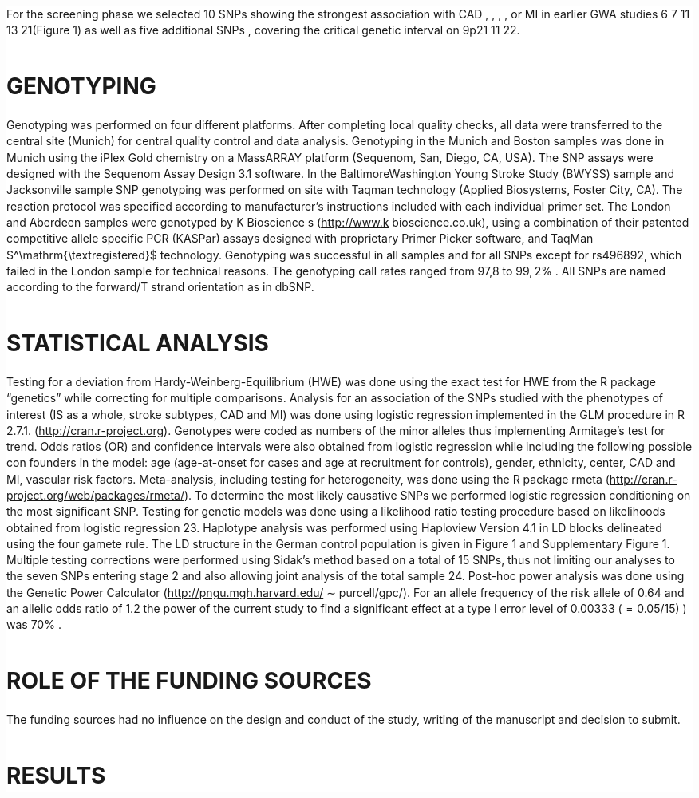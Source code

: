 For the screening phase we selected 10 SNPs showing the strongest association with CAD , , , , or MI in earlier GWA studies 6 7 11 13 21(Figure 1) as well as five additional SNPs , covering the critical genetic interval on 9p21 11 22.  

# GENOTYPING  

Genotyping was performed on four different platforms. After completing local quality checks, all data were transferred to the central site (Munich) for central quality control and data analysis. Genotyping in the Munich and Boston samples was done in Munich using the iPlex Gold chemistry on a MassARRAY platform (Sequenom, San, Diego, CA, USA). The SNP assays were designed with the Sequenom Assay Design 3.1 software. In the BaltimoreWashington Young Stroke Study (BWYSS) sample and Jacksonville sample SNP genotyping was performed on site with Taqman technology (Applied Biosystems, Foster City, CA). The reaction protocol was specified according to manufacturer’s instructions included with each individual primer set. The London and Aberdeen samples were genotyped by K Bioscience s (http://www.k bioscience.co.uk), using a combination of their patented competitive allele specific PCR (KASPar) assays designed with proprietary Primer Picker software, and TaqMan  $^\mathrm{\textregistered}$   technology. Genotyping was successful in all samples and for all SNPs except for rs496892, which failed in the London sample for technical reasons. The genotyping call rates ranged from 97,8 to  $99{,}2\%$  . All SNPs are named according to the forward/T strand orientation as in dbSNP.  

# STATISTICAL ANALYSIS  

Testing for a deviation from Hardy-Weinberg-Equilibrium (HWE) was done using the exact test for HWE from the R package “genetics” while correcting for multiple comparisons. Analysis for an association of the SNPs studied with the phenotypes of interest (IS as a whole, stroke subtypes, CAD and MI) was done using logistic regression implemented in the GLM procedure in R 2.7.1. (http://cran.r-project.org). Genotypes were coded as numbers of the minor alleles thus implementing Armitage’s test for trend. Odds ratios (OR) and confidence intervals were also obtained from logistic regression while including the following possible con founders in the model: age (age-at-onset for cases and age at recruitment for controls), gender, ethnicity, center, CAD and MI, vascular risk factors. Meta-analysis, including testing for heterogeneity, was done using the R package rmeta (http://cran.r-project.org/web/packages/rmeta/). To determine the most likely causative SNPs we performed logistic regression conditioning on the most significant SNP. Testing for genetic models was done using a likelihood ratio testing procedure based on likelihoods obtained from logistic regression 23. Haplotype analysis was performed using Haploview Version 4.1 in LD blocks delineated using the four gamete rule. The LD structure in the German control population is given in Figure 1 and Supplementary Figure 1. Multiple testing corrections were performed using Sidak’s method based on a total of 15 SNPs, thus not limiting our analyses to the seven SNPs entering stage 2 and also allowing joint analysis of the total sample 24. Post-hoc power analysis was done using the Genetic Power Calculator (http://pngu.mgh.harvard.edu/ ∼ purcell/gpc/). For an allele frequency of the risk allele of 0.64 and an allelic odds ratio of 1.2 the power of the current study to find a significant effect at a type I error level of 0.00333   $(=0.05/15)$  ) was  $70\%$  .  

# ROLE OF THE FUNDING SOURCES  

The funding sources had no influence on the design and conduct of the study, writing of the manuscript and decision to submit.  

# RESULTS  
